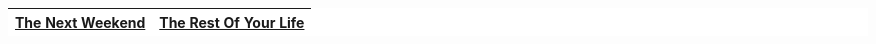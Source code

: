 |[The Next Weekend](examples/rayTracingNextWeek/) | [The Rest Of Your Life](examples/rayTracingRestOfYourLife/) |
| - | - |